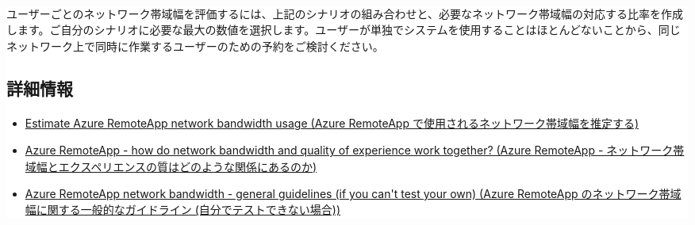ユーザーごとのネットワーク帯域幅を評価するには、上記のシナリオの組み合わせと、必要なネットワーク帯域幅の対応する比率を作成します。ご自分のシナリオに必要な最大の数値を選択します。ユーザーが単独でシステムを使用することはほとんどないことから、同じネットワーク上で同時に作業するユーザーのための予約をご検討ください。
     
## 詳細情報
- [Estimate Azure RemoteApp network bandwidth usage (Azure RemoteApp で使用されるネットワーク帯域幅を推定する)](remoteapp-bandwidth.md)

- [Azure RemoteApp - how do network bandwidth and quality of experience work together? (Azure RemoteApp - ネットワーク帯域幅とエクスペリエンスの質はどのような関係にあるのか) ](remoteapp-bandwidthexperience.md)

- [Azure RemoteApp network bandwidth - general guidelines (if you can't test your own) (Azure RemoteApp のネットワーク帯域幅に関する一般的なガイドライン (自分でテストできない場合))](remoteapp-bandwidthguidelines.md)


